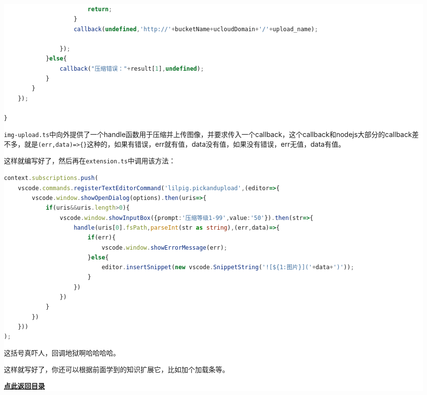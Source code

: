 ```typescript
                        return;
                    }
                    callback(undefined,'http://'+bucketName+ucloudDomain+'/'+upload_name);
                    
                });
            }else{
                callback("压缩错误："+result[1],undefined);
            }
        }
    });
    
}
```
`img-upload.ts`中向外提供了一个handle函数用于压缩并上传图像，并要求传入一个callback，这个callback和nodejs大部分的callback差不多，就是`(err,data)=>{}`这种的，如果有错误，err就有值，data没有值，如果没有错误，err无值，data有值。

这样就编写好了，然后再在`extension.ts`中调用该方法：
```typescript
context.subscriptions.push(
    vscode.commands.registerTextEditorCommand('lilpig.pickandupload',(editor=>{
        vscode.window.showOpenDialog(options).then(uris=>{
            if(uris&&uris.length>0){
                vscode.window.showInputBox({prompt:'压缩等级1-99',value:'50'}).then(str=>{
                    handle(uris[0].fsPath,parseInt(str as string),(err,data)=>{
                        if(err){
                            vscode.window.showErrorMessage(err);
                        }else{
                            editor.insertSnippet(new vscode.SnippetString('![${1:图片}]('+data+')'));
                        }
                    })
                })
            }
        })
    }))
);
```
这括号真吓人，回调地狱啊哈哈哈哈。

这样就写好了，你还可以根据前面学到的知识扩展它，比如加个加载条等。

**[点此返回目录](/post/vscode-ext1#目录)**
